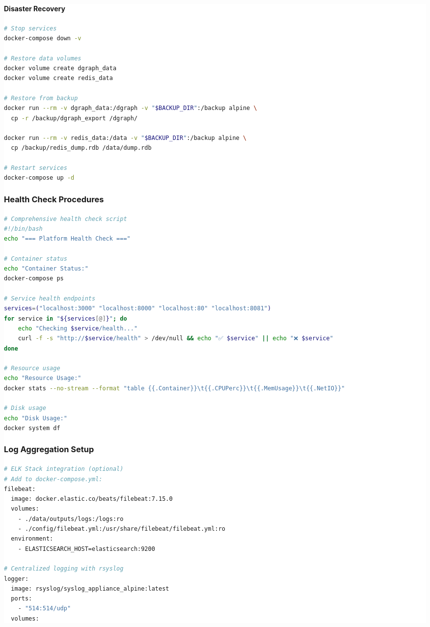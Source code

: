 #### Disaster Recovery
```bash
# Stop services
docker-compose down -v

# Restore data volumes
docker volume create dgraph_data
docker volume create redis_data

# Restore from backup
docker run --rm -v dgraph_data:/dgraph -v "$BACKUP_DIR":/backup alpine \
  cp -r /backup/dgraph_export /dgraph/

docker run --rm -v redis_data:/data -v "$BACKUP_DIR":/backup alpine \
  cp /backup/redis_dump.rdb /data/dump.rdb

# Restart services
docker-compose up -d
```

### Health Check Procedures
```bash
# Comprehensive health check script
#!/bin/bash
echo "=== Platform Health Check ==="

# Container status
echo "Container Status:"
docker-compose ps

# Service health endpoints
services=("localhost:3000" "localhost:8000" "localhost:80" "localhost:8081")
for service in "${services[@]}"; do
    echo "Checking $service/health..."
    curl -f -s "http://$service/health" > /dev/null && echo "✅ $service" || echo "❌ $service"
done

# Resource usage
echo "Resource Usage:"
docker stats --no-stream --format "table {{.Container}}\t{{.CPUPerc}}\t{{.MemUsage}}\t{{.NetIO}}"

# Disk usage
echo "Disk Usage:"
docker system df
```

### Log Aggregation Setup
```bash
# ELK Stack integration (optional)
# Add to docker-compose.yml:
filebeat:
  image: docker.elastic.co/beats/filebeat:7.15.0
  volumes:
    - ./data/outputs/logs:/logs:ro
    - ./config/filebeat.yml:/usr/share/filebeat/filebeat.yml:ro
  environment:
    - ELASTICSEARCH_HOST=elasticsearch:9200

# Centralized logging with rsyslog
logger:
  image: rsyslog/syslog_appliance_alpine:latest  
  ports:
    - "514:514/udp"
  volumes:
```